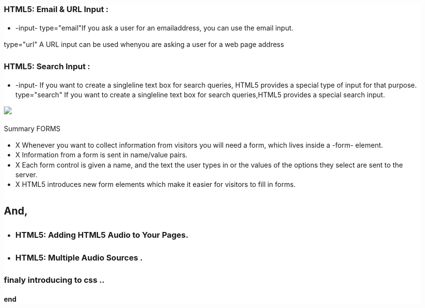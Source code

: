 
### HTML5: Email & URL Input :
+ -input-
type="email"If you ask a user for an emailaddress, you can use the email
input.

type="url" A URL input can be used whenyou are asking a user for a web
page address

### HTML5: Search Input :
+ -input-
If you want to create a singleline text box for search queries,
HTML5 provides a special type of input for that purpose.
type="search" If you want to create a singleline text box for search
queries,HTML5 provides a special search input.

![](https://mlvh6ni7aque.i.optimole.com/wRx3UN4-cihKZiDK/w:387/h:211/q:90/rt:fill/g:ce/https://i0.wp.com/utssah.com/wp-content/uploads/2020/06/Top-5-Programming-languages-in-2020.png)

Summary
FORMS
+ X Whenever you want to collect information from visitors you will need a form, which lives inside a
     -form- element.
+ X Information from a form is sent in name/value pairs.
+ X Each form control is given a name, and the text the user types in or the values of the options they
 select are sent to the server.
+ X HTML5 introduces new form elements which make it easier for visitors to fill in forms.


## And,

+ ### HTML5: Adding HTML5 Audio to Your Pages.
+ ### HTML5: Multiple Audio Sources .

### finaly introducing to css ..

**end**

